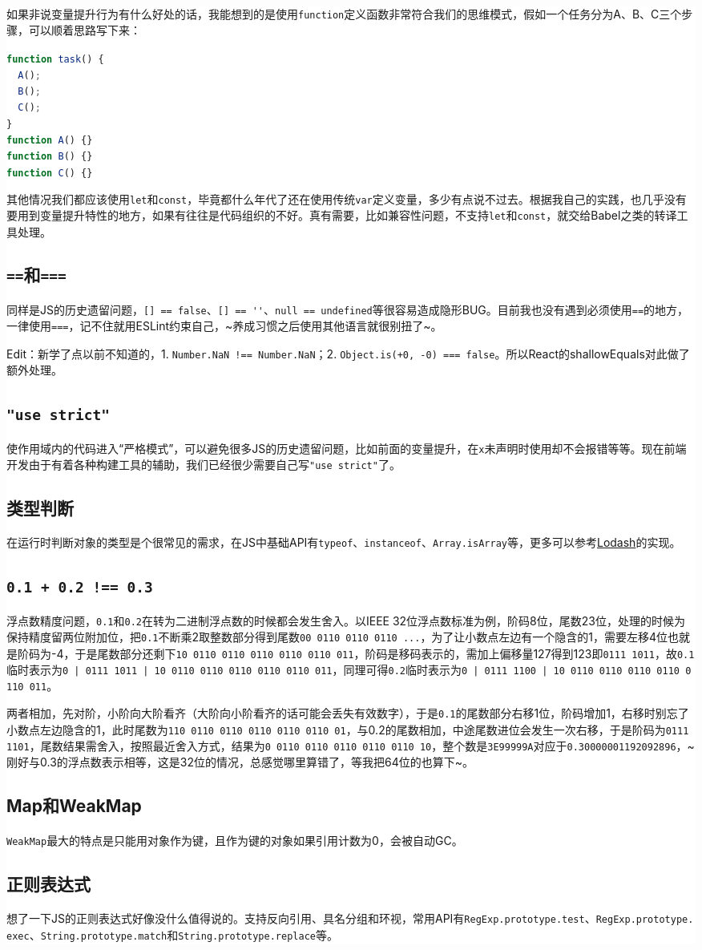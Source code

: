 如果非说变量提升行为有什么好处的话，我能想到的是使用`function`定义函数非常符合我们的思维模式，假如一个任务分为A、B、C三个步骤，可以顺着思路写下来：

```js
function task() {
  A();
  B();
  C();
}
function A() {}
function B() {}
function C() {}
```

其他情况我们都应该使用`let`和`const`，毕竟都什么年代了还在使用传统`var`定义变量，多少有点说不过去。根据我自己的实践，也几乎没有要用到变量提升特性的地方，如果有往往是代码组织的不好。真有需要，比如兼容性问题，不支持`let`和`const`，就交给Babel之类的转译工具处理。

## `==`和`===`

同样是JS的历史遗留问题，`[] == false`、`[] == ''`、`null == undefined`等很容易造成隐形BUG。目前我也没有遇到必须使用`==`的地方，一律使用`===`，记不住就用ESLint约束自己，~养成习惯之后使用其他语言就很别扭了~。

Edit：新学了点以前不知道的，1. `Number.NaN !== Number.NaN`；2. `Object.is(+0, -0) === false`。所以React的shallowEquals对此做了额外处理。

## `"use strict"`

使作用域内的代码进入“严格模式”，可以避免很多JS的历史遗留问题，比如前面的变量提升，在`x`未声明时使用却不会报错等等。现在前端开发由于有着各种构建工具的辅助，我们已经很少需要自己写`"use strict"`了。

## 类型判断

在运行时判断对象的类型是个很常见的需求，在JS中基础API有`typeof`、`instanceof`、`Array.isArray`等，更多可以参考[Lodash](https://lodash.com/docs/4.17.15#isArguments)的实现。

## `0.1 + 0.2 !== 0.3`

浮点数精度问题，`0.1`和`0.2`在转为二进制浮点数的时候都会发生舍入。以IEEE 32位浮点数标准为例，阶码8位，尾数23位，处理的时候为保持精度留两位附加位，把`0.1`不断乘2取整数部分得到尾数`00 0110 0110 0110 ...`，为了让小数点左边有一个隐含的1，需要左移4位也就是阶码为-4，于是尾数部分还剩下`10 0110 0110 0110 0110 0110 011`，阶码是移码表示的，需加上偏移量127得到123即`0111 1011`，故`0.1`临时表示为`0 | 0111 1011 | 10 0110 0110 0110 0110 0110 011`，同理可得`0.2`临时表示为`0 | 0111 1100 | 10 0110 0110 0110 0110 0110 011`。

两者相加，先对阶，小阶向大阶看齐（大阶向小阶看齐的话可能会丢失有效数字），于是`0.1`的尾数部分右移1位，阶码增加1，右移时别忘了小数点左边隐含的1，此时尾数为`110 0110 0110 0110 0110 0110 01`，与0.2的尾数相加，中途尾数进位会发生一次右移，于是阶码为`0111 1101`，尾数结果需舍入，按照最近舍入方式，结果为`0 0110 0110 0110 0110 0110 10`，整个数是`3E99999A`对应于`0.30000001192092896`，~刚好与0.3的浮点数表示相等，这是32位的情况，总感觉哪里算错了，等我把64位的也算下~。

## Map和WeakMap

`WeakMap`最大的特点是只能用对象作为键，且作为键的对象如果引用计数为0，会被自动GC。

## 正则表达式

想了一下JS的正则表达式好像没什么值得说的。支持反向引用、具名分组和环视，常用API有`RegExp.prototype.test`、`RegExp.prototype.exec`、`String.prototype.match`和`String.prototype.replace`等。
